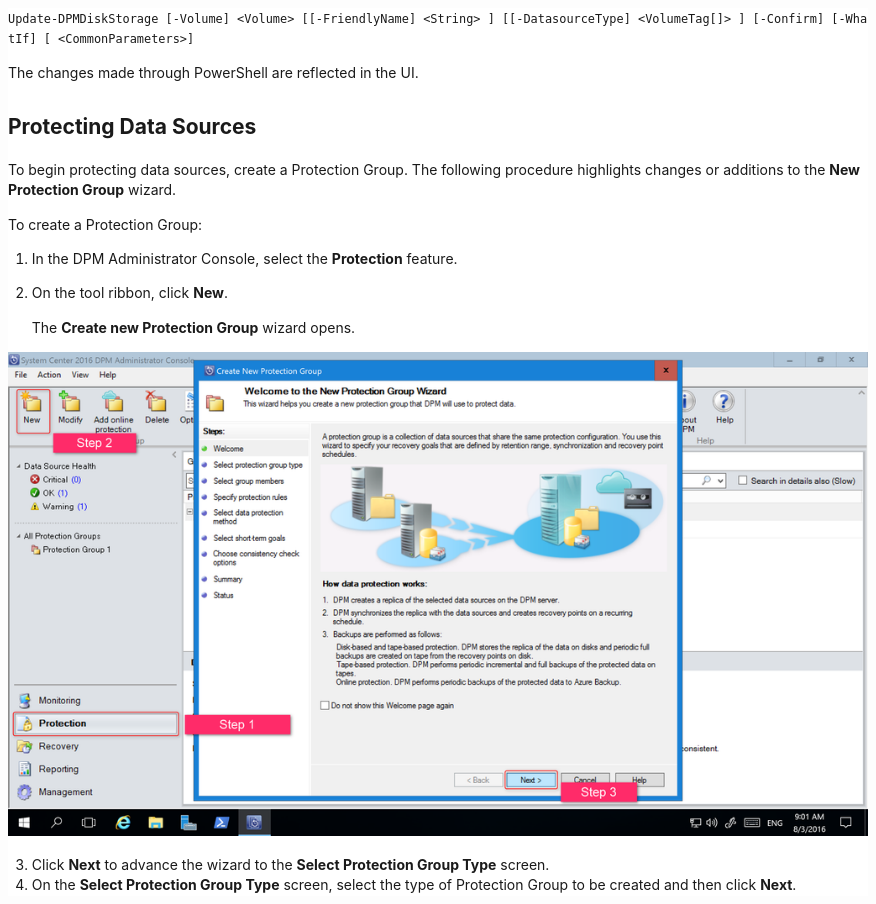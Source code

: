 ```
Update-DPMDiskStorage [-Volume] <Volume> [[-FriendlyName] <String> ] [[-DatasourceType] <VolumeTag[]> ] [-Confirm] [-WhatIf] [ <CommonParameters>]
```

The changes made through PowerShell are reflected in the UI.


## Protecting Data Sources
To begin protecting data sources, create a Protection Group. The following procedure highlights changes or additions to the **New Protection Group** wizard.

To create a Protection Group:

1. In the DPM Administrator Console, select the **Protection** feature.

2. On the tool ribbon, click **New**.

    The **Create new Protection Group** wizard opens.

  ![Create protection group](../dpm/media/upgrade-to-dpm-2016/dpm-2016-protection-wiz.png)

3. Click **Next** to advance the wizard to the **Select Protection Group Type** screen.
4. On the **Select Protection Group Type** screen, select the type of Protection Group to be created and then click **Next**.
